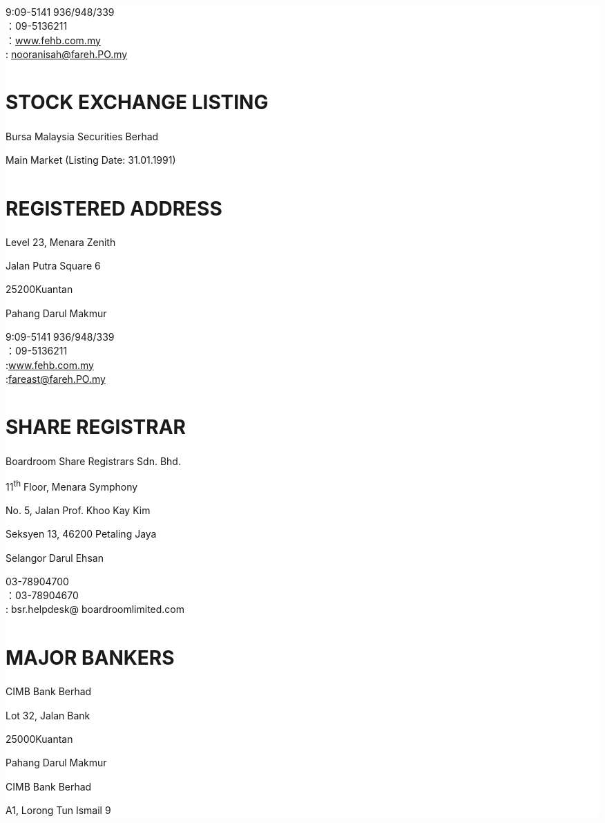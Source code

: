 9:09-5141 936/948/339  
：09-5136211  
：www.fehb.com.my  
: nooranisah@fareh.PO.my

# STOCK EXCHANGE LISTING

Bursa Malaysia Securities Berhad

Main Market (Listing Date: 31.01.1991)

# REGISTERED ADDRESS

Level 23, Menara Zenith

Jalan Putra Square 6

25200Kuantan

Pahang Darul Makmur

9:09-5141 936/948/339  
：09-5136211  
:www.fehb.com.my  
:fareast@fareh.PO.my

# SHARE REGISTRAR

Boardroom Share Registrars Sdn. Bhd.

$11^{\text{th}}$  Floor, Menara Symphony

No. 5, Jalan Prof. Khoo Kay Kim

Seksyen 13, 46200 Petaling Jaya

Selangor Darul Ehsan

03-78904700  
：03-78904670  
: bsr.helpdesk@ boardroomlimited.com

# MAJOR BANKERS

CIMB Bank Berhad

Lot 32, Jalan Bank

25000Kuantan

Pahang Darul Makmur

CIMB Bank Berhad

A1, Lorong Tun Ismail 9
